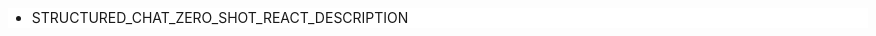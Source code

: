 - STRUCTURED_CHAT_ZERO_SHOT_REACT_DESCRIPTION


























































































